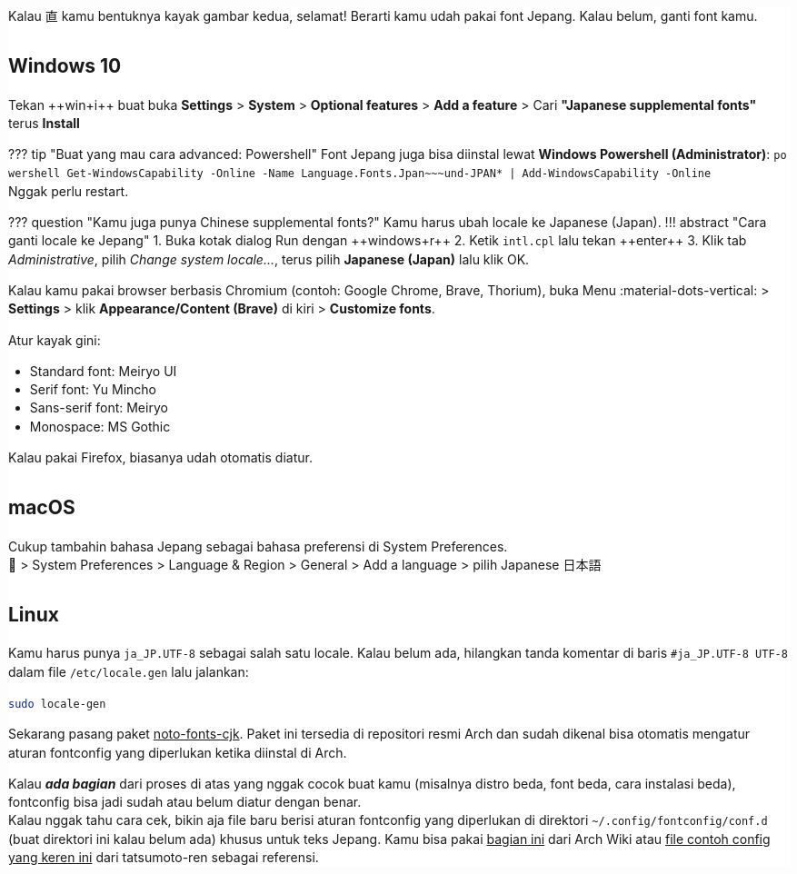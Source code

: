 Kalau 直 kamu bentuknya kayak gambar kedua, selamat! Berarti kamu udah pakai font Jepang. Kalau belum, ganti font kamu.  

## Windows 10

Tekan ++win+i++ buat buka **Settings** > **System** > **Optional features** > **Add a feature** > Cari **"Japanese supplemental fonts"** terus **Install**  

??? tip "Buat yang mau cara advanced: Powershell"
	Font Jepang juga bisa diinstal lewat **Windows Powershell (Administrator)**:
	```powershell
	Get-WindowsCapability -Online -Name Language.Fonts.Jpan~~~und-JPAN* | Add-WindowsCapability -Online
	```  
	Nggak perlu restart.

??? question "Kamu juga punya Chinese supplemental fonts?"
	Kamu harus ubah locale ke Japanese (Japan).
	!!! abstract "Cara ganti locale ke Jepang"
		1. Buka kotak dialog Run dengan ++windows+r++
		2. Ketik `intl.cpl` lalu tekan ++enter++
		3. Klik tab *Administrative*, pilih *Change system locale...*, terus pilih **Japanese (Japan)** lalu klik OK.
		
Kalau kamu pakai browser berbasis Chromium (contoh: Google Chrome, Brave, Thorium), buka Menu :material-dots-vertical: > **Settings** > klik **Appearance/Content (Brave)** di kiri > **Customize fonts**.  

Atur kayak gini:  
- Standard font: Meiryo UI  
- Serif font: Yu Mincho  
- Sans-serif font: Meiryo  
- Monospace: MS Gothic   

Kalau pakai Firefox, biasanya udah otomatis diatur.  

## macOS

Cukup tambahin bahasa Jepang sebagai bahasa preferensi di System Preferences.  
 > System Preferences > Language & Region > General > Add a language > pilih Japanese 日本語  

## Linux

Kamu harus punya `ja_JP.UTF-8` sebagai salah satu locale. Kalau belum ada, hilangkan tanda komentar di baris `#ja_JP.UTF-8 UTF-8` dalam file `/etc/locale.gen` lalu jalankan:

``` bash
sudo locale-gen
```

Sekarang pasang paket [noto-fonts-cjk](https://archlinux.org/packages/extra/any/noto-fonts-cjk/). Paket ini tersedia di repositori resmi Arch dan sudah dikenal bisa otomatis mengatur aturan fontconfig yang diperlukan ketika diinstal di Arch.  

Kalau _**ada bagian**_ dari proses di atas yang nggak cocok buat kamu (misalnya distro beda, font beda, cara instalasi beda), fontconfig bisa jadi sudah atau belum diatur dengan benar.  
Kalau nggak tahu cara cek, bikin aja file baru berisi aturan fontconfig yang diperlukan di direktori `~/.config/fontconfig/conf.d` (buat direktori ini kalau belum ada) khusus untuk teks Jepang. Kamu bisa pakai [bagian ini](https://wiki.archlinux.org/title/Font_configuration/Examples#Japanese) dari Arch Wiki atau [file contoh config yang keren ini](https://github.com/tatsumoto-ren/dotfiles/blob/main/.config/fontconfig/conf.d/99-japanese-fonts.conf) dari tatsumoto-ren sebagai referensi.  
